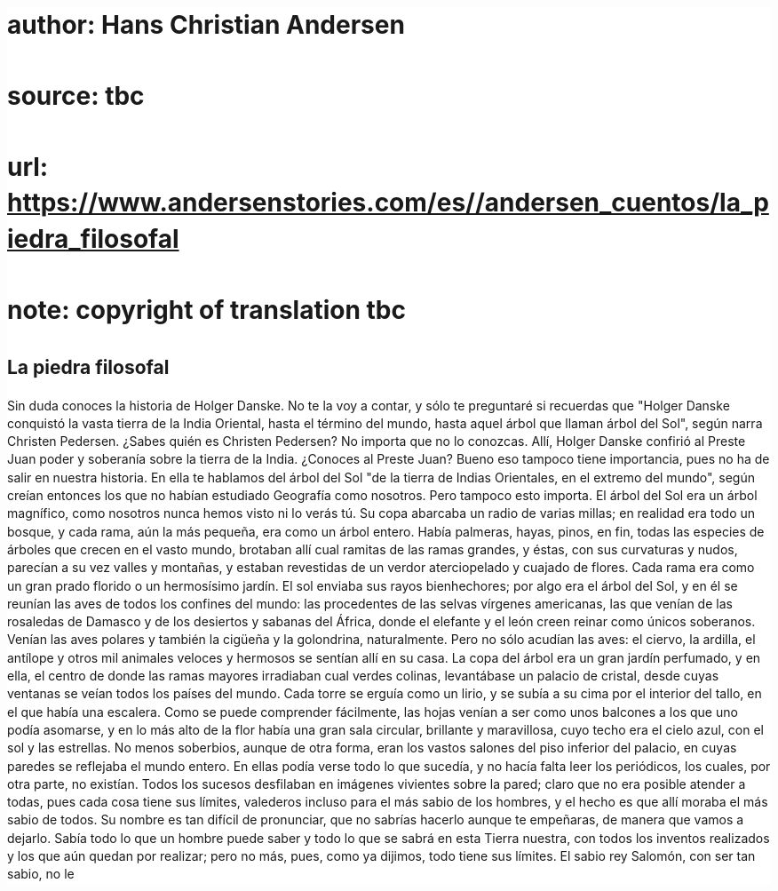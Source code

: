 # author: Hans Christian Andersen
# source: tbc
# url: https://www.andersenstories.com/es//andersen_cuentos/la_piedra_filosofal
# note: copyright of translation tbc

## La piedra filosofal 

Sin duda conoces la historia de Holger Danske. No te la voy a contar, y
sólo te preguntaré si recuerdas que "Holger Danske conquistó la vasta
tierra de la India Oriental, hasta el término del mundo, hasta aquel
árbol que llaman árbol del Sol", según narra Christen Pedersen. ¿Sabes
quién es Christen Pedersen? No importa que no lo conozcas. Allí, Holger
Danske confirió al Preste Juan poder y soberanía sobre la tierra de la
India. ¿Conoces al Preste Juan? Bueno eso tampoco tiene importancia,
pues no ha de salir en nuestra historia. En ella te hablamos del árbol
del Sol "de la tierra de Indias Orientales, en el extremo del mundo",
según creían entonces los que no habían estudiado Geografía como
nosotros. Pero tampoco esto importa.
El árbol del Sol era un árbol magnífico, como nosotros nunca hemos visto
ni lo verás tú. Su copa abarcaba un radio de varias millas; en realidad
era todo un bosque, y cada rama, aún la más pequeña, era como un árbol
entero. Había palmeras, hayas, pinos, en fin, todas las especies de
árboles que crecen en el vasto mundo, brotaban allí cual ramitas de las
ramas grandes, y éstas, con sus curvaturas y nudos, parecían a su vez
valles y montañas, y estaban revestidas de un verdor aterciopelado y
cuajado de flores. Cada rama era como un gran prado florido o un
hermosísimo jardín.
El sol enviaba sus rayos bienhechores; por algo era el árbol del Sol, y
en él se reunían las aves de todos los confines del mundo: las
procedentes de las selvas vírgenes americanas, las que venían de las
rosaledas de Damasco y de los desiertos y sabanas del África, donde el
elefante y el león creen reinar como únicos soberanos. Venían las aves
polares y también la cigüeña y la golondrina, naturalmente. Pero no sólo
acudían las aves: el ciervo, la ardilla, el antílope y otros mil
animales veloces y hermosos se sentían allí en su casa. La copa del
árbol era un gran jardín perfumado, y en ella, el centro de donde las
ramas mayores irradiaban cual verdes colinas, levantábase un palacio de
cristal, desde cuyas ventanas se veían todos los países del mundo. Cada
torre se erguía como un lirio, y se subía a su cima por el interior del
tallo, en el que había una escalera. Como se puede comprender
fácilmente, las hojas venían a ser como unos balcones a los que uno
podía asomarse, y en lo más alto de la flor había una gran sala
circular, brillante y maravillosa, cuyo techo era el cielo azul, con el
sol y las estrellas. No menos soberbios, aunque de otra forma, eran los
vastos salones del piso inferior del palacio, en cuyas paredes se
reflejaba el mundo entero. En ellas podía verse todo lo que sucedía, y
no hacía falta leer los periódicos, los cuales, por otra parte, no
existían. Todos los sucesos desfilaban en imágenes vivientes sobre la
pared; claro que no era posible atender a todas, pues cada cosa tiene
sus límites, valederos incluso para el más sabio de los hombres, y el
hecho es que allí moraba el más sabio de todos. Su nombre es tan difícil
de pronunciar, que no sabrías hacerlo aunque te empeñaras, de manera que
vamos a dejarlo. Sabía todo lo que un hombre puede saber y todo lo que
se sabrá en esta Tierra nuestra, con todos los inventos realizados y los
que aún quedan por realizar; pero no más, pues, como ya dijimos, todo
tiene sus límites. El sabio rey Salomón, con ser tan sabio, no le